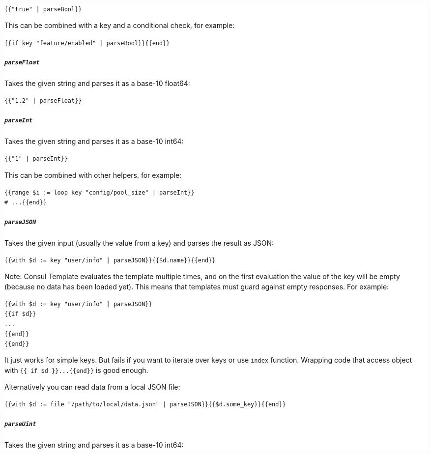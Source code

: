 ```liquid
{{"true" | parseBool}}
```

This can be combined with a key and a conditional check, for example:

```liquid
{{if key "feature/enabled" | parseBool}}{{end}}
```

##### `parseFloat`
Takes the given string and parses it as a base-10 float64:

```liquid
{{"1.2" | parseFloat}}
```

##### `parseInt`
Takes the given string and parses it as a base-10 int64:

```liquid
{{"1" | parseInt}}
```

This can be combined with other helpers, for example:

```liquid
{{range $i := loop key "config/pool_size" | parseInt}}
# ...{{end}}
```

##### `parseJSON`
Takes the given input (usually the value from a key) and parses the result as JSON:

```liquid
{{with $d := key "user/info" | parseJSON}}{{$d.name}}{{end}}
```

Note: Consul Template evaluates the template multiple times, and on the first evaluation the value of the key will be empty (because no data has been loaded yet). This means that templates must guard against empty responses. For example:

```liquid
{{with $d := key "user/info" | parseJSON}}
{{if $d}}
...
{{end}}
{{end}}
```

It just works for simple keys. But fails if you want to iterate over keys or use `index` function. Wrapping code that access object with `{{ if $d }}...{{end}}` is good enough.

Alternatively you can read data from a local JSON file:

```liquid
{{with $d := file "/path/to/local/data.json" | parseJSON}}{{$d.some_key}}{{end}}
```

##### `parseUint`
Takes the given string and parses it as a base-10 int64:
